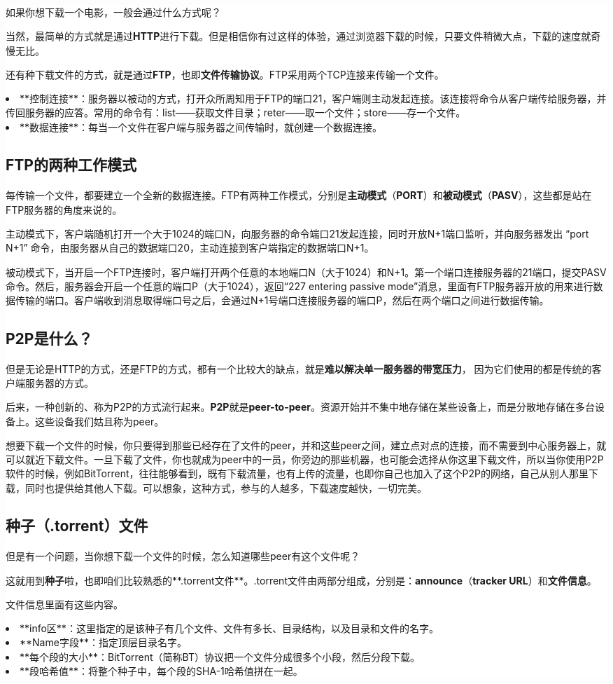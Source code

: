 <audio id="audio" title="第17讲 | P2P协议：我下小电影，99%急死你" controls="" preload="none"><source id="mp3" src="https://static001.geekbang.org/resource/audio/70/af/70a9034e8e3d8cd4c67174c1e09bfcaf.mp3"></audio>

如果你想下载一个电影，一般会通过什么方式呢？

当然，最简单的方式就是通过**HTTP**进行下载。但是相信你有过这样的体验，通过浏览器下载的时候，只要文件稍微大点，下载的速度就奇慢无比。

还有种下载文件的方式，就是通过**FTP**，也即**文件传输协议**。FTP采用两个TCP连接来传输一个文件。

<li>
**控制连接**：服务器以被动的方式，打开众所周知用于FTP的端口21，客户端则主动发起连接。该连接将命令从客户端传给服务器，并传回服务器的应答。常用的命令有：list——获取文件目录；reter——取一个文件；store——存一个文件。
</li>
<li>
**数据连接**：每当一个文件在客户端与服务器之间传输时，就创建一个数据连接。
</li>

## FTP的两种工作模式

每传输一个文件，都要建立一个全新的数据连接。FTP有两种工作模式，分别是**主动模式**（**PORT**）和**被动模式**（**PASV**），这些都是站在FTP服务器的角度来说的。

主动模式下，客户端随机打开一个大于1024的端口N，向服务器的命令端口21发起连接，同时开放N+1端口监听，并向服务器发出 “port N+1” 命令，由服务器从自己的数据端口20，主动连接到客户端指定的数据端口N+1。

被动模式下，当开启一个FTP连接时，客户端打开两个任意的本地端口N（大于1024）和N+1。第一个端口连接服务器的21端口，提交PASV命令。然后，服务器会开启一个任意的端口P（大于1024），返回“227 entering passive mode”消息，里面有FTP服务器开放的用来进行数据传输的端口。客户端收到消息取得端口号之后，会通过N+1号端口连接服务器的端口P，然后在两个端口之间进行数据传输。

## P2P是什么？

但是无论是HTTP的方式，还是FTP的方式，都有一个比较大的缺点，就是**难以解决单一服务器的带宽压力**， 因为它们使用的都是传统的客户端服务器的方式。

后来，一种创新的、称为P2P的方式流行起来。**P2P**就是**peer-to-peer**。资源开始并不集中地存储在某些设备上，而是分散地存储在多台设备上。这些设备我们姑且称为peer。

想要下载一个文件的时候，你只要得到那些已经存在了文件的peer，并和这些peer之间，建立点对点的连接，而不需要到中心服务器上，就可以就近下载文件。一旦下载了文件，你也就成为peer中的一员，你旁边的那些机器，也可能会选择从你这里下载文件，所以当你使用P2P软件的时候，例如BitTorrent，往往能够看到，既有下载流量，也有上传的流量，也即你自己也加入了这个P2P的网络，自己从别人那里下载，同时也提供给其他人下载。可以想象，这种方式，参与的人越多，下载速度越快，一切完美。

## 种子（.torrent）文件

但是有一个问题，当你想下载一个文件的时候，怎么知道哪些peer有这个文件呢？

这就用到**种子**啦，也即咱们比较熟悉的**.torrent文件**。.torrent文件由两部分组成，分别是：**announce**（**tracker URL**）和**文件信息**。

文件信息里面有这些内容。

<li>
**info区**：这里指定的是该种子有几个文件、文件有多长、目录结构，以及目录和文件的名字。
</li>
<li>
**Name字段**：指定顶层目录名字。
</li>
<li>
**每个段的大小**：BitTorrent（简称BT）协议把一个文件分成很多个小段，然后分段下载。
</li>
<li>
**段哈希值**：将整个种子中，每个段的SHA-1哈希值拼在一起。
</li>

